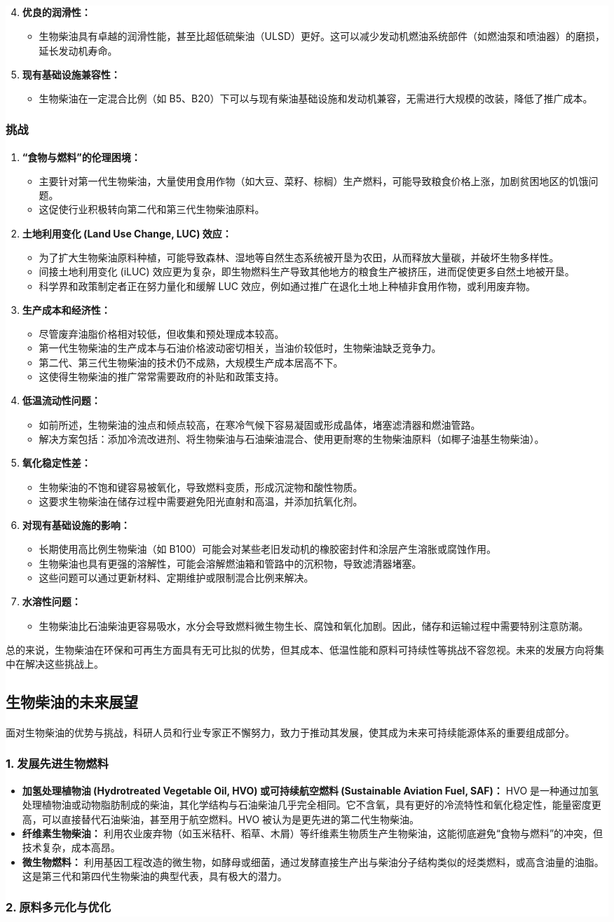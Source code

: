 4.  **优良的润滑性：**
    *   生物柴油具有卓越的润滑性能，甚至比超低硫柴油（ULSD）更好。这可以减少发动机燃油系统部件（如燃油泵和喷油器）的磨损，延长发动机寿命。

5.  **现有基础设施兼容性：**
    *   生物柴油在一定混合比例（如 B5、B20）下可以与现有柴油基础设施和发动机兼容，无需进行大规模的改装，降低了推广成本。

### 挑战

1.  **“食物与燃料”的伦理困境：**
    *   主要针对第一代生物柴油，大量使用食用作物（如大豆、菜籽、棕榈）生产燃料，可能导致粮食价格上涨，加剧贫困地区的饥饿问题。
    *   这促使行业积极转向第二代和第三代生物柴油原料。

2.  **土地利用变化 (Land Use Change, LUC) 效应：**
    *   为了扩大生物柴油原料种植，可能导致森林、湿地等自然生态系统被开垦为农田，从而释放大量碳，并破坏生物多样性。
    *   间接土地利用变化 (iLUC) 效应更为复杂，即生物燃料生产导致其他地方的粮食生产被挤压，进而促使更多自然土地被开垦。
    *   科学界和政策制定者正在努力量化和缓解 LUC 效应，例如通过推广在退化土地上种植非食用作物，或利用废弃物。

3.  **生产成本和经济性：**
    *   尽管废弃油脂价格相对较低，但收集和预处理成本较高。
    *   第一代生物柴油的生产成本与石油价格波动密切相关，当油价较低时，生物柴油缺乏竞争力。
    *   第二代、第三代生物柴油的技术仍不成熟，大规模生产成本居高不下。
    *   这使得生物柴油的推广常常需要政府的补贴和政策支持。

4.  **低温流动性问题：**
    *   如前所述，生物柴油的浊点和倾点较高，在寒冷气候下容易凝固或形成晶体，堵塞滤清器和燃油管路。
    *   解决方案包括：添加冷流改进剂、将生物柴油与石油柴油混合、使用更耐寒的生物柴油原料（如椰子油基生物柴油）。

5.  **氧化稳定性差：**
    *   生物柴油的不饱和键容易被氧化，导致燃料变质，形成沉淀物和酸性物质。
    *   这要求生物柴油在储存过程中需要避免阳光直射和高温，并添加抗氧化剂。

6.  **对现有基础设施的影响：**
    *   长期使用高比例生物柴油（如 B100）可能会对某些老旧发动机的橡胶密封件和涂层产生溶胀或腐蚀作用。
    *   生物柴油也具有更强的溶解性，可能会溶解燃油箱和管路中的沉积物，导致滤清器堵塞。
    *   这些问题可以通过更新材料、定期维护或限制混合比例来解决。

7.  **水溶性问题：**
    *   生物柴油比石油柴油更容易吸水，水分会导致燃料微生物生长、腐蚀和氧化加剧。因此，储存和运输过程中需要特别注意防潮。

总的来说，生物柴油在环保和可再生方面具有无可比拟的优势，但其成本、低温性能和原料可持续性等挑战不容忽视。未来的发展方向将集中在解决这些挑战上。

## 生物柴油的未来展望

面对生物柴油的优势与挑战，科研人员和行业专家正不懈努力，致力于推动其发展，使其成为未来可持续能源体系的重要组成部分。

### 1. 发展先进生物燃料

*   **加氢处理植物油 (Hydrotreated Vegetable Oil, HVO) 或可持续航空燃料 (Sustainable Aviation Fuel, SAF)：** HVO 是一种通过加氢处理植物油或动物脂肪制成的柴油，其化学结构与石油柴油几乎完全相同。它不含氧，具有更好的冷流特性和氧化稳定性，能量密度更高，可以直接替代石油柴油，甚至用于航空燃料。HVO 被认为是更先进的第二代生物柴油。
*   **纤维素生物柴油：** 利用农业废弃物（如玉米秸秆、稻草、木屑）等纤维素生物质生产生物柴油，这能彻底避免“食物与燃料”的冲突，但技术复杂，成本高昂。
*   **微生物燃料：** 利用基因工程改造的微生物，如酵母或细菌，通过发酵直接生产出与柴油分子结构类似的烃类燃料，或高含油量的油脂。这是第三代和第四代生物柴油的典型代表，具有极大的潜力。

### 2. 原料多元化与优化
